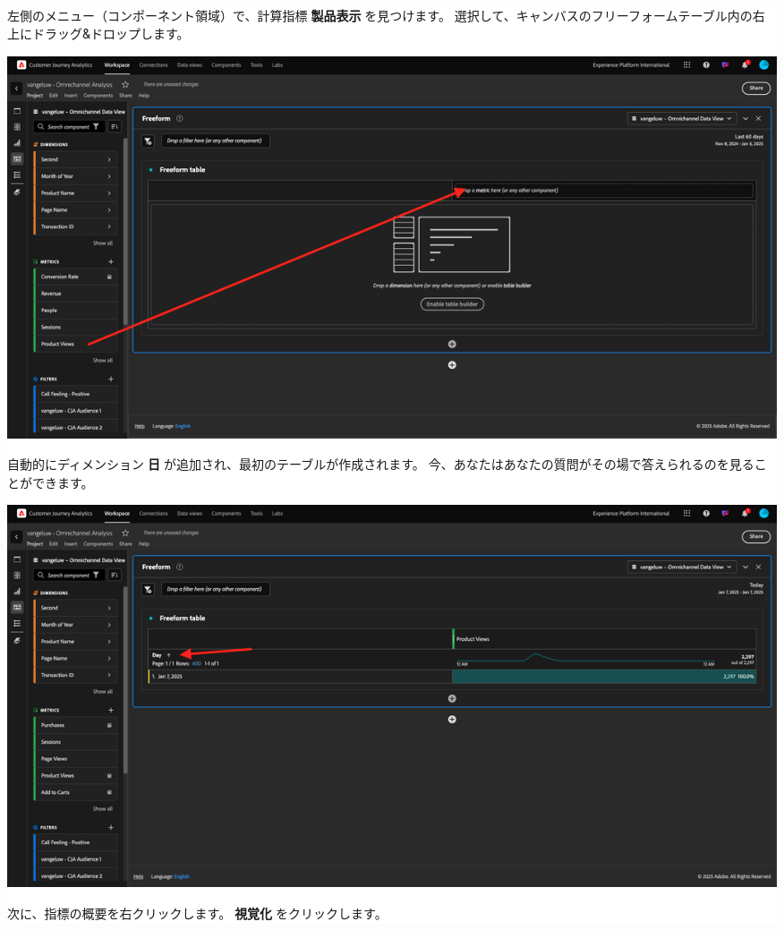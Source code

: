 左側のメニュー（コンポーネント領域）で、計算指標 **製品表示** を見つけます。 選択して、キャンバスのフリーフォームテーブル内の右上にドラッグ&amp;ドロップします。

![ デモ ](./images/pro2.png)

自動的にディメンション **日** が追加され、最初のテーブルが作成されます。 今、あなたはあなたの質問がその場で答えられるのを見ることができます。

![ デモ ](./images/pro3.png)

次に、指標の概要を右クリックします。 **視覚化** をクリックします。
